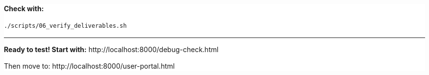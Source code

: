 **Check with:**
```bash
./scripts/06_verify_deliverables.sh
```

---

**Ready to test! Start with:**
http://localhost:8000/debug-check.html

Then move to:
http://localhost:8000/user-portal.html

